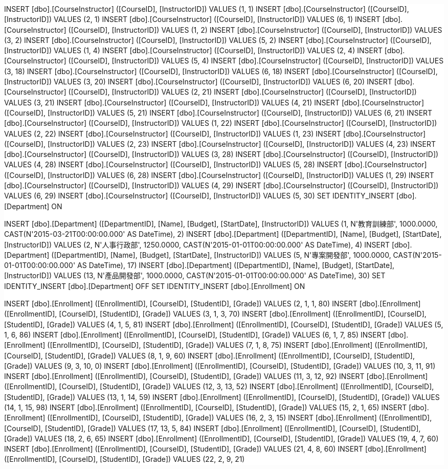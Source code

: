 INSERT [dbo].[CourseInstructor] ([CourseID], [InstructorID]) VALUES (1, 1)
INSERT [dbo].[CourseInstructor] ([CourseID], [InstructorID]) VALUES (2, 1)
INSERT [dbo].[CourseInstructor] ([CourseID], [InstructorID]) VALUES (6, 1)
INSERT [dbo].[CourseInstructor] ([CourseID], [InstructorID]) VALUES (1, 2)
INSERT [dbo].[CourseInstructor] ([CourseID], [InstructorID]) VALUES (3, 2)
INSERT [dbo].[CourseInstructor] ([CourseID], [InstructorID]) VALUES (5, 2)
INSERT [dbo].[CourseInstructor] ([CourseID], [InstructorID]) VALUES (1, 4)
INSERT [dbo].[CourseInstructor] ([CourseID], [InstructorID]) VALUES (2, 4)
INSERT [dbo].[CourseInstructor] ([CourseID], [InstructorID]) VALUES (5, 4)
INSERT [dbo].[CourseInstructor] ([CourseID], [InstructorID]) VALUES (3, 18)
INSERT [dbo].[CourseInstructor] ([CourseID], [InstructorID]) VALUES (6, 18)
INSERT [dbo].[CourseInstructor] ([CourseID], [InstructorID]) VALUES (3, 20)
INSERT [dbo].[CourseInstructor] ([CourseID], [InstructorID]) VALUES (6, 20)
INSERT [dbo].[CourseInstructor] ([CourseID], [InstructorID]) VALUES (2, 21)
INSERT [dbo].[CourseInstructor] ([CourseID], [InstructorID]) VALUES (3, 21)
INSERT [dbo].[CourseInstructor] ([CourseID], [InstructorID]) VALUES (4, 21)
INSERT [dbo].[CourseInstructor] ([CourseID], [InstructorID]) VALUES (5, 21)
INSERT [dbo].[CourseInstructor] ([CourseID], [InstructorID]) VALUES (6, 21)
INSERT [dbo].[CourseInstructor] ([CourseID], [InstructorID]) VALUES (1, 22)
INSERT [dbo].[CourseInstructor] ([CourseID], [InstructorID]) VALUES (2, 22)
INSERT [dbo].[CourseInstructor] ([CourseID], [InstructorID]) VALUES (1, 23)
INSERT [dbo].[CourseInstructor] ([CourseID], [InstructorID]) VALUES (2, 23)
INSERT [dbo].[CourseInstructor] ([CourseID], [InstructorID]) VALUES (4, 23)
INSERT [dbo].[CourseInstructor] ([CourseID], [InstructorID]) VALUES (3, 28)
INSERT [dbo].[CourseInstructor] ([CourseID], [InstructorID]) VALUES (4, 28)
INSERT [dbo].[CourseInstructor] ([CourseID], [InstructorID]) VALUES (5, 28)
INSERT [dbo].[CourseInstructor] ([CourseID], [InstructorID]) VALUES (6, 28)
INSERT [dbo].[CourseInstructor] ([CourseID], [InstructorID]) VALUES (1, 29)
INSERT [dbo].[CourseInstructor] ([CourseID], [InstructorID]) VALUES (4, 29)
INSERT [dbo].[CourseInstructor] ([CourseID], [InstructorID]) VALUES (6, 29)
INSERT [dbo].[CourseInstructor] ([CourseID], [InstructorID]) VALUES (5, 30)
SET IDENTITY_INSERT [dbo].[Department] ON

INSERT [dbo].[Department] ([DepartmentID], [Name], [Budget], [StartDate], [InstructorID]) VALUES (1, N'教育訓練部', 1000.0000, CAST(N'2015-03-21T00:00:00.000' AS DateTime), 2)
INSERT [dbo].[Department] ([DepartmentID], [Name], [Budget], [StartDate], [InstructorID]) VALUES (2, N'人事行政部', 1250.0000, CAST(N'2015-01-01T00:00:00.000' AS DateTime), 4)
INSERT [dbo].[Department] ([DepartmentID], [Name], [Budget], [StartDate], [InstructorID]) VALUES (5, N'專案開發部', 1000.0000, CAST(N'2015-01-01T00:00:00.000' AS DateTime), 17)
INSERT [dbo].[Department] ([DepartmentID], [Name], [Budget], [StartDate], [InstructorID]) VALUES (13, N'產品開發部', 1000.0000, CAST(N'2015-01-01T00:00:00.000' AS DateTime), 30)
SET IDENTITY_INSERT [dbo].[Department] OFF
SET IDENTITY_INSERT [dbo].[Enrollment] ON

INSERT [dbo].[Enrollment] ([EnrollmentID], [CourseID], [StudentID], [Grade]) VALUES (2, 1, 1, 80)
INSERT [dbo].[Enrollment] ([EnrollmentID], [CourseID], [StudentID], [Grade]) VALUES (3, 1, 3, 70)
INSERT [dbo].[Enrollment] ([EnrollmentID], [CourseID], [StudentID], [Grade]) VALUES (4, 1, 5, 81)
INSERT [dbo].[Enrollment] ([EnrollmentID], [CourseID], [StudentID], [Grade]) VALUES (5, 1, 6, 86)
INSERT [dbo].[Enrollment] ([EnrollmentID], [CourseID], [StudentID], [Grade]) VALUES (6, 1, 7, 85)
INSERT [dbo].[Enrollment] ([EnrollmentID], [CourseID], [StudentID], [Grade]) VALUES (7, 1, 8, 75)
INSERT [dbo].[Enrollment] ([EnrollmentID], [CourseID], [StudentID], [Grade]) VALUES (8, 1, 9, 60)
INSERT [dbo].[Enrollment] ([EnrollmentID], [CourseID], [StudentID], [Grade]) VALUES (9, 3, 10, 0)
INSERT [dbo].[Enrollment] ([EnrollmentID], [CourseID], [StudentID], [Grade]) VALUES (10, 3, 11, 91)
INSERT [dbo].[Enrollment] ([EnrollmentID], [CourseID], [StudentID], [Grade]) VALUES (11, 3, 12, 92)
INSERT [dbo].[Enrollment] ([EnrollmentID], [CourseID], [StudentID], [Grade]) VALUES (12, 3, 13, 52)
INSERT [dbo].[Enrollment] ([EnrollmentID], [CourseID], [StudentID], [Grade]) VALUES (13, 1, 14, 59)
INSERT [dbo].[Enrollment] ([EnrollmentID], [CourseID], [StudentID], [Grade]) VALUES (14, 1, 15, 98)
INSERT [dbo].[Enrollment] ([EnrollmentID], [CourseID], [StudentID], [Grade]) VALUES (15, 2, 1, 65)
INSERT [dbo].[Enrollment] ([EnrollmentID], [CourseID], [StudentID], [Grade]) VALUES (16, 2, 3, 15)
INSERT [dbo].[Enrollment] ([EnrollmentID], [CourseID], [StudentID], [Grade]) VALUES (17, 13, 5, 84)
INSERT [dbo].[Enrollment] ([EnrollmentID], [CourseID], [StudentID], [Grade]) VALUES (18, 2, 6, 65)
INSERT [dbo].[Enrollment] ([EnrollmentID], [CourseID], [StudentID], [Grade]) VALUES (19, 4, 7, 60)
INSERT [dbo].[Enrollment] ([EnrollmentID], [CourseID], [StudentID], [Grade]) VALUES (21, 4, 8, 60)
INSERT [dbo].[Enrollment] ([EnrollmentID], [CourseID], [StudentID], [Grade]) VALUES (22, 2, 9, 21)